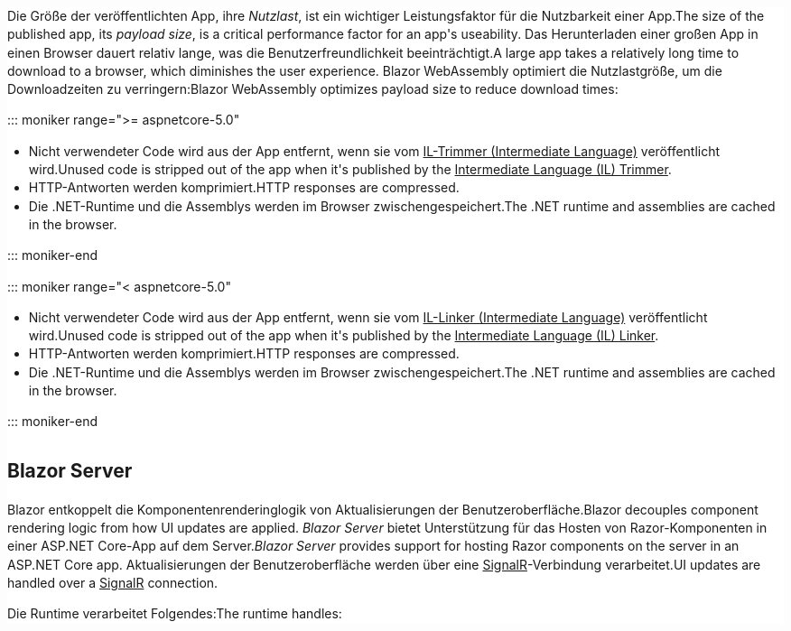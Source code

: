 <span data-ttu-id="74f4b-161">Die Größe der veröffentlichten App, ihre *Nutzlast*, ist ein wichtiger Leistungsfaktor für die Nutzbarkeit einer App.</span><span class="sxs-lookup"><span data-stu-id="74f4b-161">The size of the published app, its *payload size*, is a critical performance factor for an app's useability.</span></span> <span data-ttu-id="74f4b-162">Das Herunterladen einer großen App in einen Browser dauert relativ lange, was die Benutzerfreundlichkeit beeinträchtigt.</span><span class="sxs-lookup"><span data-stu-id="74f4b-162">A large app takes a relatively long time to download to a browser, which diminishes the user experience.</span></span> <span data-ttu-id="74f4b-163">Blazor WebAssembly optimiert die Nutzlastgröße, um die Downloadzeiten zu verringern:</span><span class="sxs-lookup"><span data-stu-id="74f4b-163">Blazor WebAssembly optimizes payload size to reduce download times:</span></span>

::: moniker range=">= aspnetcore-5.0"

* <span data-ttu-id="74f4b-164">Nicht verwendeter Code wird aus der App entfernt, wenn sie vom [IL-Trimmer (Intermediate Language)](xref:blazor/host-and-deploy/configure-trimmer) veröffentlicht wird.</span><span class="sxs-lookup"><span data-stu-id="74f4b-164">Unused code is stripped out of the app when it's published by the [Intermediate Language (IL) Trimmer](xref:blazor/host-and-deploy/configure-trimmer).</span></span>
* <span data-ttu-id="74f4b-165">HTTP-Antworten werden komprimiert.</span><span class="sxs-lookup"><span data-stu-id="74f4b-165">HTTP responses are compressed.</span></span>
* <span data-ttu-id="74f4b-166">Die .NET-Runtime und die Assemblys werden im Browser zwischengespeichert.</span><span class="sxs-lookup"><span data-stu-id="74f4b-166">The .NET runtime and assemblies are cached in the browser.</span></span>

::: moniker-end

::: moniker range="< aspnetcore-5.0"

* <span data-ttu-id="74f4b-167">Nicht verwendeter Code wird aus der App entfernt, wenn sie vom [IL-Linker (Intermediate Language)](xref:blazor/host-and-deploy/configure-linker) veröffentlicht wird.</span><span class="sxs-lookup"><span data-stu-id="74f4b-167">Unused code is stripped out of the app when it's published by the [Intermediate Language (IL) Linker](xref:blazor/host-and-deploy/configure-linker).</span></span>
* <span data-ttu-id="74f4b-168">HTTP-Antworten werden komprimiert.</span><span class="sxs-lookup"><span data-stu-id="74f4b-168">HTTP responses are compressed.</span></span>
* <span data-ttu-id="74f4b-169">Die .NET-Runtime und die Assemblys werden im Browser zwischengespeichert.</span><span class="sxs-lookup"><span data-stu-id="74f4b-169">The .NET runtime and assemblies are cached in the browser.</span></span>

::: moniker-end

## Blazor Server

<span data-ttu-id="74f4b-170">Blazor entkoppelt die Komponentenrenderinglogik von Aktualisierungen der Benutzeroberfläche.</span><span class="sxs-lookup"><span data-stu-id="74f4b-170">Blazor decouples component rendering logic from how UI updates are applied.</span></span> <span data-ttu-id="74f4b-171">*Blazor Server* bietet Unterstützung für das Hosten von Razor-Komponenten in einer ASP.NET Core-App auf dem Server.</span><span class="sxs-lookup"><span data-stu-id="74f4b-171">*Blazor Server* provides support for hosting Razor components on the server in an ASP.NET Core app.</span></span> <span data-ttu-id="74f4b-172">Aktualisierungen der Benutzeroberfläche werden über eine [SignalR](xref:signalr/introduction)-Verbindung verarbeitet.</span><span class="sxs-lookup"><span data-stu-id="74f4b-172">UI updates are handled over a [SignalR](xref:signalr/introduction) connection.</span></span>

<span data-ttu-id="74f4b-173">Die Runtime verarbeitet Folgendes:</span><span class="sxs-lookup"><span data-stu-id="74f4b-173">The runtime handles:</span></span>
